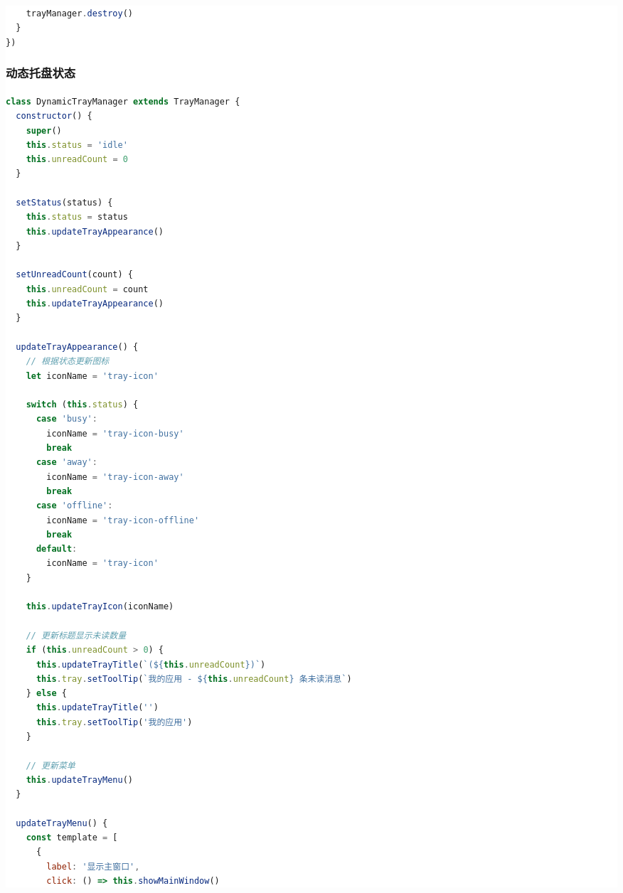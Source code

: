 ```javascript
    trayManager.destroy()
  }
})
```

### 动态托盘状态

```javascript
class DynamicTrayManager extends TrayManager {
  constructor() {
    super()
    this.status = 'idle'
    this.unreadCount = 0
  }

  setStatus(status) {
    this.status = status
    this.updateTrayAppearance()
  }

  setUnreadCount(count) {
    this.unreadCount = count
    this.updateTrayAppearance()
  }

  updateTrayAppearance() {
    // 根据状态更新图标
    let iconName = 'tray-icon'

    switch (this.status) {
      case 'busy':
        iconName = 'tray-icon-busy'
        break
      case 'away':
        iconName = 'tray-icon-away'
        break
      case 'offline':
        iconName = 'tray-icon-offline'
        break
      default:
        iconName = 'tray-icon'
    }

    this.updateTrayIcon(iconName)

    // 更新标题显示未读数量
    if (this.unreadCount > 0) {
      this.updateTrayTitle(`(${this.unreadCount})`)
      this.tray.setToolTip(`我的应用 - ${this.unreadCount} 条未读消息`)
    } else {
      this.updateTrayTitle('')
      this.tray.setToolTip('我的应用')
    }

    // 更新菜单
    this.updateTrayMenu()
  }

  updateTrayMenu() {
    const template = [
      {
        label: '显示主窗口',
        click: () => this.showMainWindow()
```